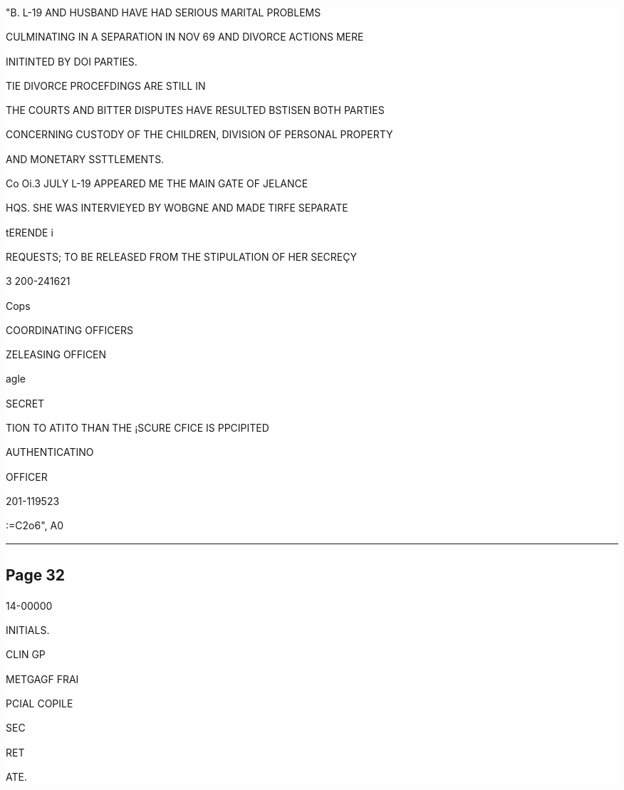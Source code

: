 "B. L-19 AND HUSBAND HAVE HAD SERIOUS MARITAL PROBLEMS

CULMINATING IN A SEPARATION IN NOV 69 AND DIVORCE ACTIONS MERE

INITINTED BY DOI PARTIES.

TIE DIVORCE PROCEFDINGS ARE STILL IN

THE COURTS AND BITTER DISPUTES HAVE RESULTED BSTISEN BOTH PARTIES

CONCERNING CUSTODY OF THE CHILDREN, DIVISION OF PERSONAL PROPERTY

AND MONETARY SSTTLEMENTS.

Co Oi.3 JULY L-19 APPEARED ME THE MAIN GATE OF JELANCE

HQS. SHE WAS INTERVIEYED BY WOBGNE AND MADE TIRFE SEPARATE

tERENDE i

REQUESTS; TO BE RELEASED FROM THE STIPULATION OF HER SECREÇY

3 200-241621

Cops

COORDINATING OFFICERS

ZELEASING OFFICEN

agle

SECRET

TION TO ATITO THAN THE ¡SCURE CFICE IS PPCIPITED

AUTHENTICATINO

OFFICER

201-119523

:=C2o6", A0

---

## Page 32

14-00000

INITIALS.

CLIN GP

METGAGF FRAI

PCIAL COPILE

SEC

RET

ATE.
